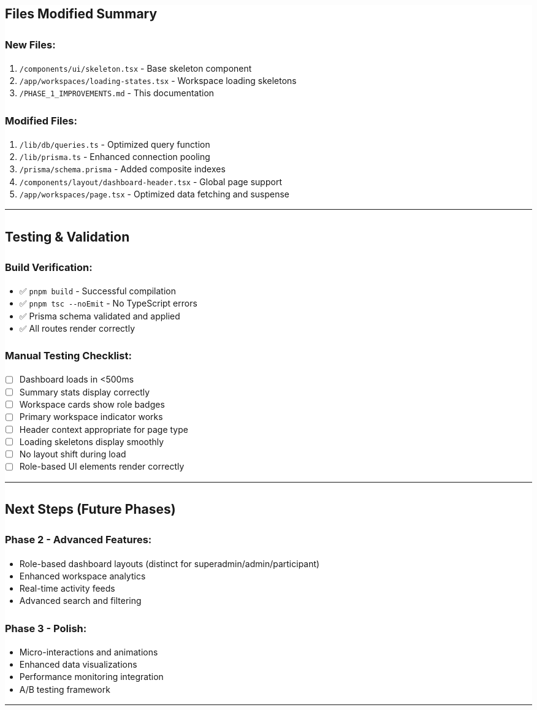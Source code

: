 
## Files Modified Summary

### New Files:
1. `/components/ui/skeleton.tsx` - Base skeleton component
2. `/app/workspaces/loading-states.tsx` - Workspace loading skeletons
3. `/PHASE_1_IMPROVEMENTS.md` - This documentation

### Modified Files:
1. `/lib/db/queries.ts` - Optimized query function
2. `/lib/prisma.ts` - Enhanced connection pooling
3. `/prisma/schema.prisma` - Added composite indexes
4. `/components/layout/dashboard-header.tsx` - Global page support
5. `/app/workspaces/page.tsx` - Optimized data fetching and suspense

---

## Testing & Validation

### Build Verification:
- ✅ `pnpm build` - Successful compilation
- ✅ `pnpm tsc --noEmit` - No TypeScript errors
- ✅ Prisma schema validated and applied
- ✅ All routes render correctly

### Manual Testing Checklist:
- [ ] Dashboard loads in <500ms
- [ ] Summary stats display correctly
- [ ] Workspace cards show role badges
- [ ] Primary workspace indicator works
- [ ] Header context appropriate for page type
- [ ] Loading skeletons display smoothly
- [ ] No layout shift during load
- [ ] Role-based UI elements render correctly

---

## Next Steps (Future Phases)

### Phase 2 - Advanced Features:
- Role-based dashboard layouts (distinct for superadmin/admin/participant)
- Enhanced workspace analytics
- Real-time activity feeds
- Advanced search and filtering

### Phase 3 - Polish:
- Micro-interactions and animations
- Enhanced data visualizations
- Performance monitoring integration
- A/B testing framework

---
